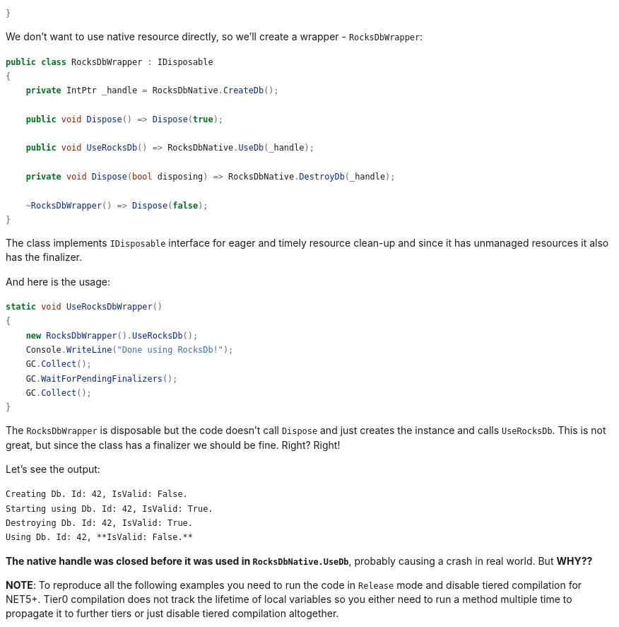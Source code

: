 ```csharp
}
```

We don’t want to use native resource directly, so we’ll create a wrapper - `RocksDbWrapper`:

```csharp
public class RocksDbWrapper : IDisposable
{
    private IntPtr _handle = RocksDbNative.CreateDb();

    public void Dispose() => Dispose(true);

    public void UseRocksDb() => RocksDbNative.UseDb(_handle);

    private void Dispose(bool disposing) => RocksDbNative.DestroyDb(_handle);

    ~RocksDbWrapper() => Dispose(false);
}
```

The class implements `IDisposable` interface for eager and timely resource clean-up and since it has unmanaged resources it also has the finalizer.

And here is the usage:
```csharp
static void UseRocksDbWrapper()
{
    new RocksDbWrapper().UseRocksDb();
    Console.WriteLine("Done using RocksDb!");
    GC.Collect();
    GC.WaitForPendingFinalizers();
    GC.Collect();
}
```

The `RocksDbWrapper` is disposable but the code doesn’t call `Dispose` and just creates the instance and calls `UseRocksDb`. This is not great, but since the class has a finalizer we should be fine. Right? Right!

Let’s see the output:

```
Creating Db. Id: 42, IsValid: False.
Starting using Db. Id: 42, IsValid: True.
Destroying Db. Id: 42, IsValid: True.
Using Db. Id: 42, **IsValid: False.**
```

**The native handle was closed before it was used in `RocksDbNative.UseDb`**, probably causing a crash in real world. But **WHY??**

**NOTE**: To reproduce all the following examples you need to run the code in `Release` mode and disable tiered compilation for NET5+. Tier0 compilation does not track the lifetime of local variables so you either need to run a method multiple time to propagate it to further tiers or just disable tiered compilation altogether.
